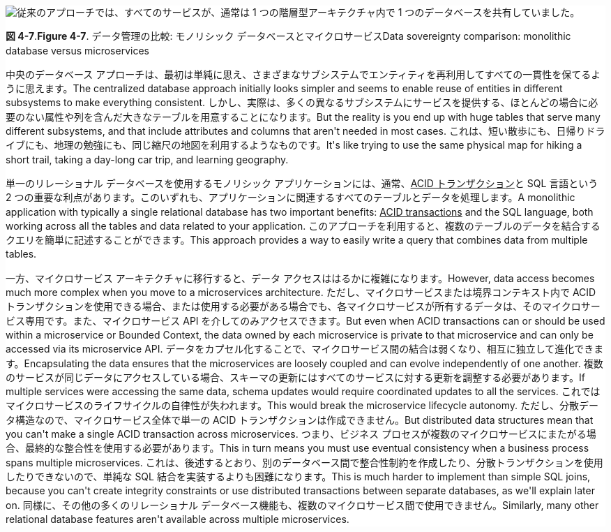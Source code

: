 ![従来のアプローチでは、すべてのサービスが、通常は 1 つの階層型アーキテクチャ内で 1 つのデータベースを共有していました。](./media/image7.png)

<span data-ttu-id="e221b-117">**図 4-7**.</span><span class="sxs-lookup"><span data-stu-id="e221b-117">**Figure 4-7**.</span></span> <span data-ttu-id="e221b-118">データ管理の比較: モノリシック データベースとマイクロサービス</span><span class="sxs-lookup"><span data-stu-id="e221b-118">Data sovereignty comparison: monolithic database versus microservices</span></span>

<span data-ttu-id="e221b-119">中央のデータベース アプローチは、最初は単純に思え、さまざまなサブシステムでエンティティを再利用してすべての一貫性を保てるように思えます。</span><span class="sxs-lookup"><span data-stu-id="e221b-119">The centralized database approach initially looks simpler and seems to enable reuse of entities in different subsystems to make everything consistent.</span></span> <span data-ttu-id="e221b-120">しかし、実際は、多くの異なるサブシステムにサービスを提供する、ほとんどの場合に必要のない属性や列を含んだ大きなテーブルを用意することになります。</span><span class="sxs-lookup"><span data-stu-id="e221b-120">But the reality is you end up with huge tables that serve many different subsystems, and that include attributes and columns that aren't needed in most cases.</span></span> <span data-ttu-id="e221b-121">これは、短い散歩にも、日帰りドライブにも、地理の勉強にも、同じ縮尺の地図を利用するようなものです。</span><span class="sxs-lookup"><span data-stu-id="e221b-121">It's like trying to use the same physical map for hiking a short trail, taking a day-long car trip, and learning geography.</span></span>

<span data-ttu-id="e221b-122">単一のリレーショナル データベースを使用するモノリシック アプリケーションには、通常、[ACID トランザクション](https://en.wikipedia.org/wiki/ACID)と SQL 言語という 2 つの重要な利点があります。このいずれも、アプリケーションに関連するすべてのテーブルとデータを処理します。</span><span class="sxs-lookup"><span data-stu-id="e221b-122">A monolithic application with typically a single relational database has two important benefits: [ACID transactions](https://en.wikipedia.org/wiki/ACID) and the SQL language, both working across all the tables and data related to your application.</span></span> <span data-ttu-id="e221b-123">このアプローチを利用すると、複数のテーブルのデータを結合するクエリを簡単に記述することができます。</span><span class="sxs-lookup"><span data-stu-id="e221b-123">This approach provides a way to easily write a query that combines data from multiple tables.</span></span>

<span data-ttu-id="e221b-124">一方、マイクロサービス アーキテクチャに移行すると、データ アクセスははるかに複雑になります。</span><span class="sxs-lookup"><span data-stu-id="e221b-124">However, data access becomes much more complex when you move to a microservices architecture.</span></span> <span data-ttu-id="e221b-125">ただし、マイクロサービスまたは境界コンテキスト内で ACID トランザクションを使用できる場合、または使用する必要がある場合でも、各マイクロサービスが所有するデータは、そのマイクロサービス専用です。また、マイクロサービス API を介してのみアクセスできます。</span><span class="sxs-lookup"><span data-stu-id="e221b-125">But even when ACID transactions can or should be used within a microservice or Bounded Context, the data owned by each microservice is private to that microservice and can only be accessed via its microservice API.</span></span> <span data-ttu-id="e221b-126">データをカプセル化することで、マイクロサービス間の結合は弱くなり、相互に独立して進化できます。</span><span class="sxs-lookup"><span data-stu-id="e221b-126">Encapsulating the data ensures that the microservices are loosely coupled and can evolve independently of one another.</span></span> <span data-ttu-id="e221b-127">複数のサービスが同じデータにアクセスしている場合、スキーマの更新にはすべてのサービスに対する更新を調整する必要があります。</span><span class="sxs-lookup"><span data-stu-id="e221b-127">If multiple services were accessing the same data, schema updates would require coordinated updates to all the services.</span></span> <span data-ttu-id="e221b-128">これではマイクロサービスのライフサイクルの自律性が失われます。</span><span class="sxs-lookup"><span data-stu-id="e221b-128">This would break the microservice lifecycle autonomy.</span></span> <span data-ttu-id="e221b-129">ただし、分散データ構造なので、マイクロサービス全体で単一の ACID トランザクションは作成できません。</span><span class="sxs-lookup"><span data-stu-id="e221b-129">But distributed data structures mean that you can't make a single ACID transaction across microservices.</span></span> <span data-ttu-id="e221b-130">つまり、ビジネス プロセスが複数のマイクロサービスにまたがる場合、最終的な整合性を使用する必要があります。</span><span class="sxs-lookup"><span data-stu-id="e221b-130">This in turn means you must use eventual consistency when a business process spans multiple microservices.</span></span> <span data-ttu-id="e221b-131">これは、後述するとおり、別のデータベース間で整合性制約を作成したり、分散トランザクションを使用したりできないので、単純な SQL 結合を実装するよりも困難になります。</span><span class="sxs-lookup"><span data-stu-id="e221b-131">This is much harder to implement than simple SQL joins, because you can't create integrity constraints or use distributed transactions between separate databases, as we'll explain later on.</span></span> <span data-ttu-id="e221b-132">同様に、その他の多くのリレーショナル データベース機能も、複数のマイクロサービス間で使用できません。</span><span class="sxs-lookup"><span data-stu-id="e221b-132">Similarly, many other relational database features aren't available across multiple microservices.</span></span>
